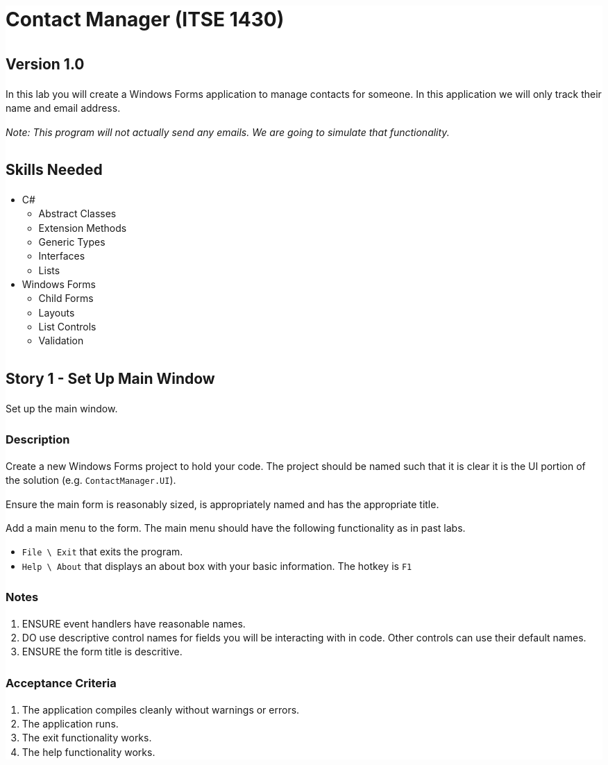 # Contact Manager (ITSE 1430)
## Version 1.0

In this lab you will create a Windows Forms application to manage contacts for someone. In this application we will only track their name and email address. 

*Note: This program will not actually send any emails. We are going to simulate that functionality.*

## Skills Needed

- C#
	- Abstract Classes
    - Extension Methods
    - Generic Types
    - Interfaces
    - Lists
- Windows Forms
    - Child Forms
    - Layouts
    - List Controls
    - Validation

## Story 1 - Set Up Main Window

Set up the main window.

### Description

Create a new Windows Forms project to hold your code. The project should be named such that it is clear it is the UI portion of the solution (e.g. `ContactManager.UI`).

Ensure the main form is reasonably sized, is appropriately named and has the appropriate title.

Add a main menu to the form. The main menu should have the following functionality as in past labs.

- `File \ Exit` that exits the program.
- `Help \ About` that displays an about box with your basic information. The hotkey is `F1`

### Notes

1. ENSURE event handlers have reasonable names.
1. DO use descriptive control names for fields you will be interacting with in code. Other controls can use their default names.
1. ENSURE the form title is descritive.

### Acceptance Criteria

1. The application compiles cleanly without warnings or errors.
1. The application runs.
1. The exit functionality works.
1. The help functionality works.
